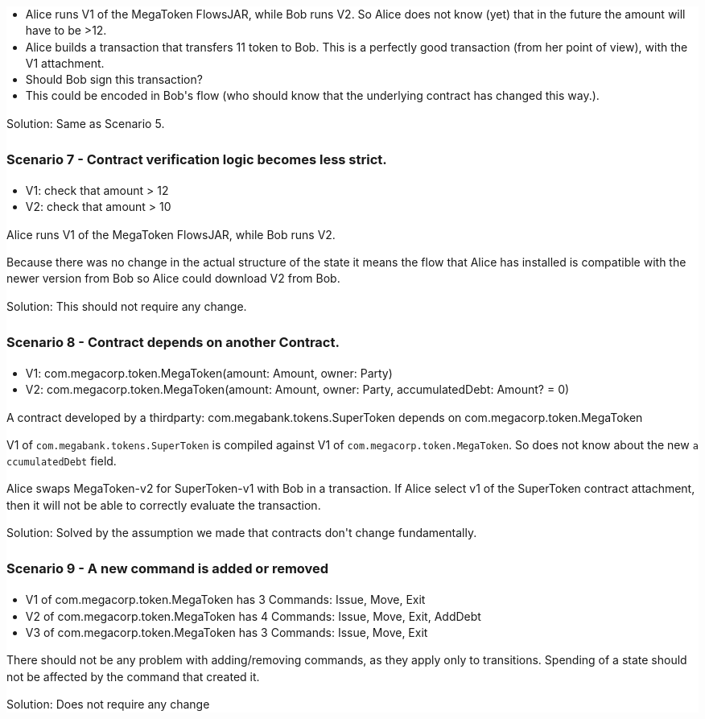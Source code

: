 
- Alice runs V1 of the MegaToken FlowsJAR, while Bob runs V2. So Alice does not know (yet) that in the future the amount will have to be >12.
- Alice builds a transaction that transfers 11 token to Bob. This is a perfectly good transaction (from her point of view), with the V1 attachment.
- Should Bob sign this transaction?	
- This could be encoded in Bob's flow (who should know that the underlying contract has changed this way.). 

Solution: Same as Scenario 5.


### Scenario 7 - Contract verification logic becomes less strict.
- V1: check that amount > 12
- V2: check that amount > 10 

Alice runs V1 of the MegaToken FlowsJAR, while Bob runs V2.

Because there was no change in the actual structure of the state it means the flow that Alice has installed is compatible with the newer version from Bob so Alice could download V2 from Bob.

Solution: This should not require any change.


### Scenario 8 - Contract depends on another Contract.
- V1: com.megacorp.token.MegaToken(amount: Amount, owner: Party)
- V2: com.megacorp.token.MegaToken(amount: Amount, owner: Party, accumulatedDebt: Amount? = 0)

A contract developed by a thirdparty: com.megabank.tokens.SuperToken depends on com.megacorp.token.MegaToken

V1 of `com.megabank.tokens.SuperToken` is compiled against V1 of `com.megacorp.token.MegaToken`. So does not know about the new ``accumulatedDebt`` field.

Alice swaps MegaToken-v2 for SuperToken-v1 with Bob in a transaction. If Alice select v1 of the SuperToken contract attachment, then it will not be able to correctly evaluate the transaction. 


Solution: Solved by the assumption we made that contracts don't change fundamentally.


### Scenario 9 - A new command is added or removed 
- V1 of com.megacorp.token.MegaToken has 3 Commands: Issue, Move, Exit
- V2 of com.megacorp.token.MegaToken has 4 Commands: Issue, Move, Exit, AddDebt
- V3 of com.megacorp.token.MegaToken has 3 Commands: Issue, Move, Exit

There should not be any problem with adding/removing commands, as they apply only to transitions.
Spending of a state should not be affected by the command that created it.  

Solution: Does not require any change
